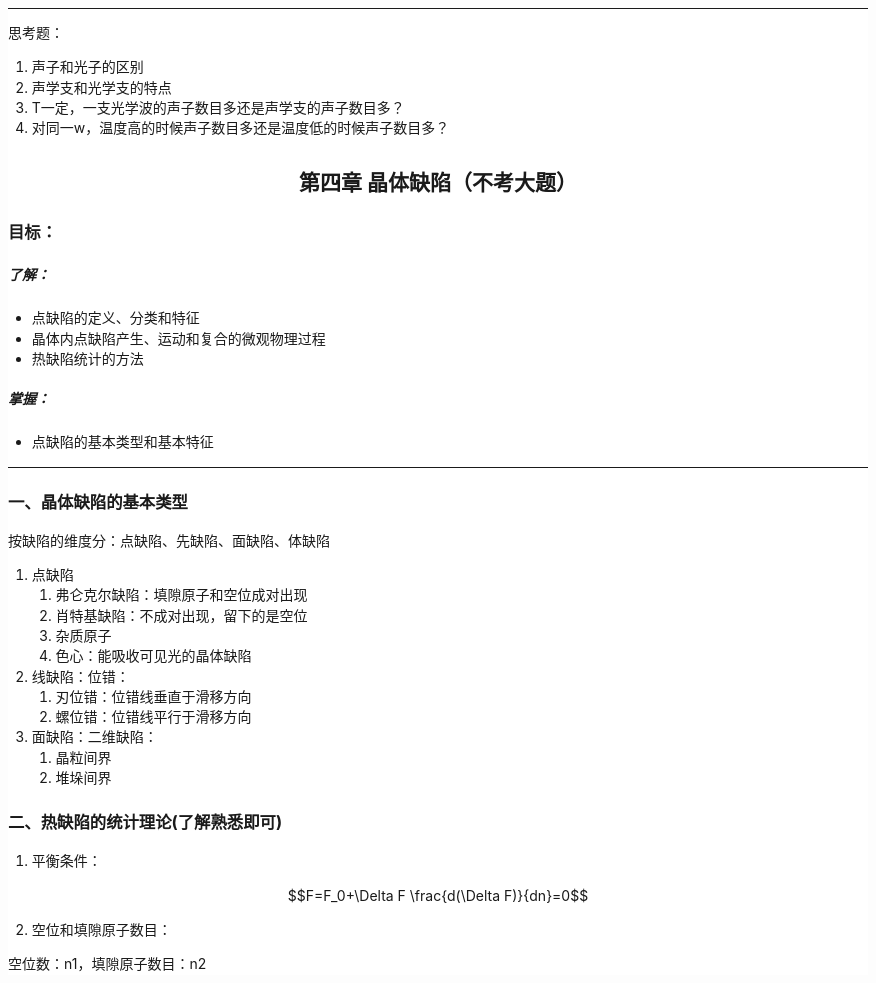```math


```


---

思考题：
1. 声子和光子的区别
2. 声学支和光学支的特点
3. T一定，一支光学波的声子数目多还是声学支的声子数目多？
4. 对同一w，温度高的时候声子数目多还是温度低的时候声子数目多？

## <center>第四章 晶体缺陷（不考大题）</center>
### 目标：
##### 了解：
- 点缺陷的定义、分类和特征
- 晶体内点缺陷产生、运动和复合的微观物理过程
- 热缺陷统计的方法

##### 掌握：
- 点缺陷的基本类型和基本特征

---

### 一、晶体缺陷的基本类型
按缺陷的维度分：点缺陷、先缺陷、面缺陷、体缺陷
1. 点缺陷
    1. 弗仑克尔缺陷：填隙原子和空位成对出现
    2. 肖特基缺陷：不成对出现，留下的是空位
    3. 杂质原子
    4. 色心：能吸收可见光的晶体缺陷
2. 线缺陷：位错：
    1. 刃位错：位错线垂直于滑移方向
    2. 螺位错：位错线平行于滑移方向
3. 面缺陷：二维缺陷：
    1. 晶粒间界
    2. 堆垛间界

### 二、热缺陷的统计理论(了解熟悉即可)

1. 平衡条件：

```math
F=F_0+\Delta F
 
\frac{d(\Delta F)}{dn}=0
```

2. 空位和填隙原子数目：

空位数：n1，填隙原子数目：n2
